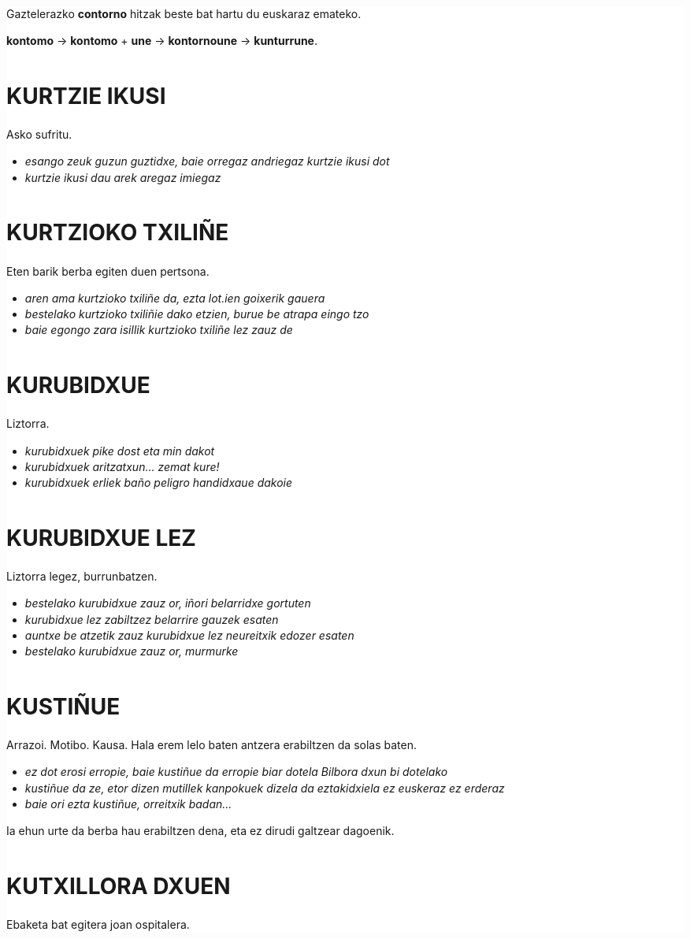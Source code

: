 Gaztelerazko **contorno** hitzak beste bat hartu du euskaraz emateko.

**kontomo** → **kontomo** + **une** → **kontornoune** → **kunturrune**.

# KURTZIE IKUSI #

Asko sufritu.

- *esango zeuk guzun guztidxe, baie orregaz andriegaz kurtzie ikusi dot*
- *kurtzie ikusi dau arek aregaz imiegaz*

# KURTZIOKO TXILIÑE #

Eten barik berba egiten duen pertsona.

- *aren ama kurtzioko txiliñe da, ezta lot.ien goixerik gauera*
- *bestelako kurtzioko txiliñie dako etzien, burue be atrapa eingo tzo*
- *baie egongo zara isillik kurtzioko txiliñe lez zauz de*

# KURUBIDXUE #

Liztorra.

- *kurubidxuek pike dost eta min dakot*
- *kurubidxuek aritzatxun... zemat kure!*
- *kurubidxuek erliek baño peligro handidxaue dakoie*

# KURUBIDXUE LEZ #

Liztorra legez, burrunbatzen.

- *bestelako kurubidxue zauz or, iñori belarridxe gortuten*
- *kurubidxue lez zabiltzez belarrire gauzek esaten*
- *auntxe be atzetik zauz kurubidxue lez neureitxik edozer esaten*
- *bestelako kurubidxue zauz or, murmurke*

# KUSTIÑUE #

Arrazoi. Motibo. Kausa. Hala erem lelo baten antzera erabiltzen da solas baten.

- *ez dot erosi erropie, baie kustiñue da erropie biar dotela Bilbora dxun bi dotelako*
- *kustiñue da ze, etor dizen mutillek kanpokuek dizela da eztakidxiela ez euskeraz ez erderaz*
- *baie ori ezta kustiñue, orreitxik badan...*

Ia ehun urte da berba hau erabiltzen dena, eta ez dirudi galtzear dagoenik.

# KUTXILLORA DXUEN #

Ebaketa bat egitera joan ospitalera.
